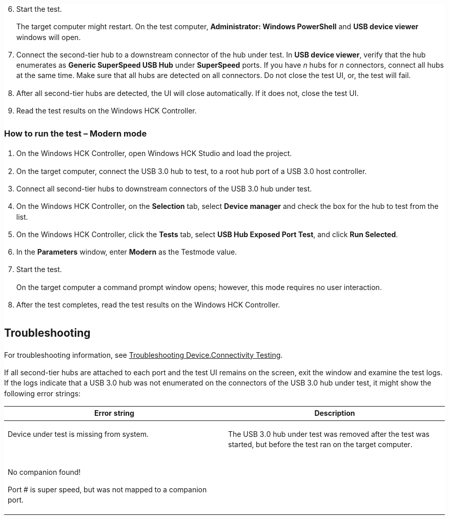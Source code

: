 6.  Start the test.

    The target computer might restart. On the test computer, **Administrator: Windows PowerShell** and **USB device viewer** windows will open.

7.  Connect the second-tier hub to a downstream connector of the hub under test. In **USB device viewer**, verify that the hub enumerates as **Generic SuperSpeed USB Hub** under **SuperSpeed** ports. If you have *n* hubs for *n* connectors, connect all hubs at the same time. Make sure that all hubs are detected on all connectors. Do not close the test UI, or, the test will fail.

8.  After all second-tier hubs are detected, the UI will close automatically. If it does not, close the test UI.

9.  Read the test results on the Windows HCK Controller.

### <a href="" id="how-to-run-the-test---modern-mode"></a>How to run the test – Modern mode

1.  On the Windows HCK Controller, open Windows HCK Studio and load the project.

2.  On the target computer, connect the USB 3.0 hub to test, to a root hub port of a USB 3.0 host controller.

3.  Connect all second-tier hubs to downstream connectors of the USB 3.0 hub under test.

4.  On the Windows HCK Controller, on the **Selection** tab, select **Device manager** and check the box for the hub to test from the list.

5.  On the Windows HCK Controller, click the **Tests** tab, select **USB Hub Exposed Port Test**, and click **Run Selected**.

6.  In the **Parameters** window, enter **Modern** as the Testmode value.

7.  Start the test.

    On the target computer a command prompt window opens; however, this mode requires no user interaction.

8.  After the test completes, read the test results on the Windows HCK Controller.

## Troubleshooting


For troubleshooting information, see [Troubleshooting Device.Connectivity Testing](troubleshooting-deviceconnectivity-testing.md).

If all second-tier hubs are attached to each port and the test UI remains on the screen, exit the window and examine the test logs. If the logs indicate that a USB 3.0 hub was not enumerated on the connectors of the USB 3.0 hub under test, it might show the following error strings:

<table>
<colgroup>
<col width="50%" />
<col width="50%" />
</colgroup>
<thead>
<tr class="header">
<th>Error string</th>
<th>Description</th>
</tr>
</thead>
<tbody>
<tr class="odd">
<td><p>Device under test is missing from system.</p></td>
<td><p>The USB 3.0 hub under test was removed after the test was started, but before the test ran on the target computer.</p></td>
</tr>
<tr class="even">
<td><p>No companion found!</p>
<p>Port # is super speed, but was not mapped to a companion port.</p></td>